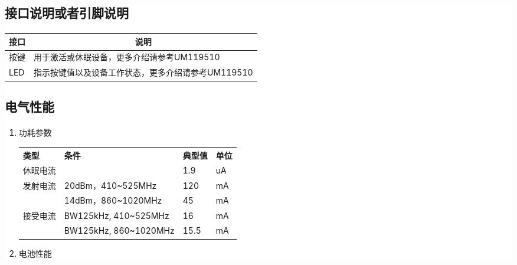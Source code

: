 ## 接口说明或者引脚说明

| 接口 | 说明                                               |
| ---- | -------------------------------------------------- |
| 按键 | 用于激活或休眠设备，更多介绍请参考UM119510         |
| LED  | 指示按键值以及设备工作状态，更多介绍请参考UM119510 |

## 电气性能

1. 功耗参数

   <table>
     <tr align="left">
       <th>类型</th>
       <th>条件</th>
       <th>典型值</th>
       <th>单位</th>
     </tr>
     <tr>
       <td>休眠电流</td>
       <td></td>
       <td>1.9</td>
       <td>uA</td>
     </tr>
     <tr>
       <td rowspan="2">发射电流</td>
       <td>20dBm，410~525MHz</td>
       <td>120</td>
       <td>mA</td>
     </tr>
     <tr>
       <td>14dBm，860~1020MHz</td>
       <td>45</td>
       <td>mA</td>
     </tr>
     <tr>
       <td rowspan="2">接受电流</td>
       <td>BW125kHz, 410~525MHz</td>
       <td>16</td>
       <td>mA</td>
     </tr>
     <tr>
       <td>BW125kHz, 860~1020MHz</td>
       <td>15.5</td>
       <td>mA</td>
     </tr>
   </table>

2. 电池性能
